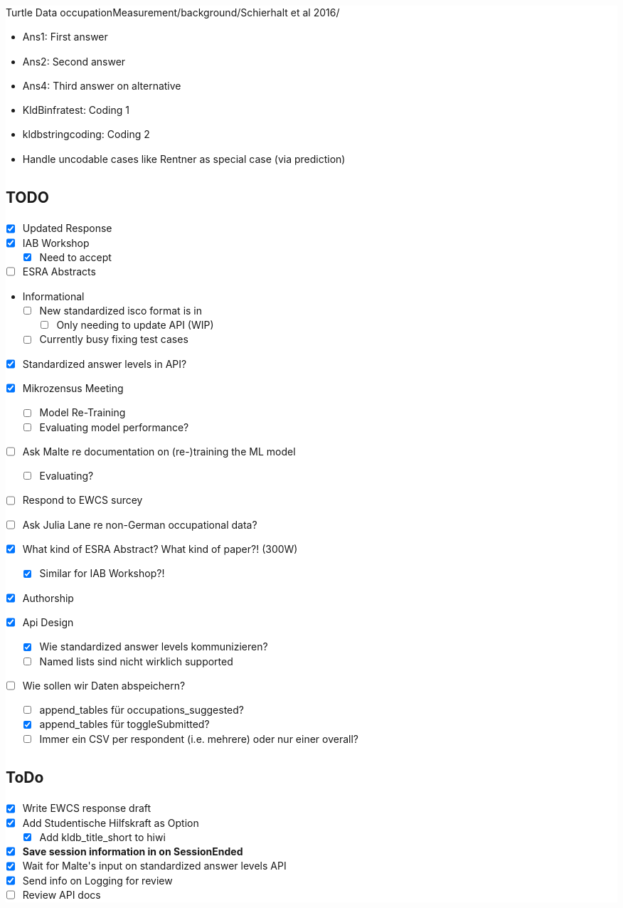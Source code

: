 
Turtle Data
	occupationMeasurement/background/Schierhalt et al 2016/

- Ans1: First answer
- Ans2: Second answer
- Ans4: Third answer on alternative
- KldBinfratest: Coding 1
- kldbstringcoding: Coding 2

- Handle uncodable cases like Rentner as special case (via prediction)

## TODO


- [x] Updated Response
- [x] IAB Workshop
	- [x] Need to accept
- [ ] ESRA Abstracts
-  Informational
	- [ ] New standardized isco format is in
		- [ ] Only needing to update API (WIP)
	- [ ] Currently busy fixing test cases

- [x] Standardized answer levels in API?

- [x] Mikrozensus Meeting
	- [ ] Model Re-Training
	- [ ] Evaluating model performance?
- [ ] Ask Malte re documentation on (re-)training the ML model
	- [ ] Evaluating?
- [ ] Respond to EWCS surcey
- [ ] Ask Julia Lane re non-German occupational data?
- [x] What kind of ESRA Abstract? What kind of paper?! (300W)
	- [x] Similar for IAB Workshop?!
- [x] Authorship
- [x] Api Design
	- [x] Wie standardized answer levels kommunizieren?
	- [ ] Named lists sind nicht wirklich supported
- [ ] Wie sollen wir Daten abspeichern?
	- [ ] append_tables für occupations_suggested?
	- [x] append_tables für toggleSubmitted?
	- [ ] Immer ein CSV per respondent (i.e. mehrere) oder nur einer overall?

## ToDo

- [x] Write EWCS response draft
- [x] Add Studentische Hilfskraft as Option
	- [x] Add kldb_title_short to hiwi
- [x] **Save session information in on SessionEnded**
- [x] Wait for Malte's input on standardized answer levels API
- [x] Send info on Logging for review
- [ ] Review API docs
